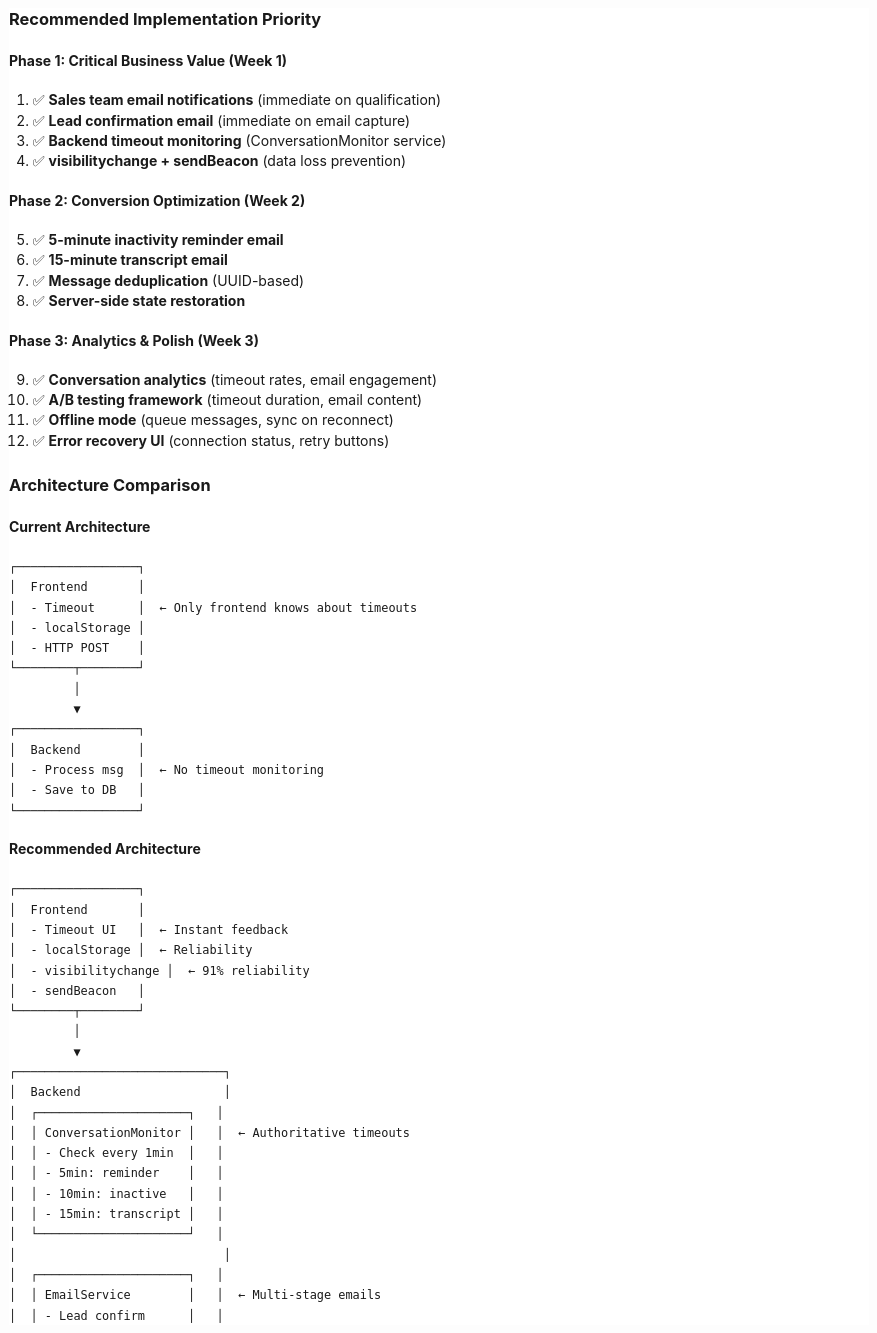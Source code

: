 ### Recommended Implementation Priority

#### Phase 1: Critical Business Value (Week 1)
1. ✅ **Sales team email notifications** (immediate on qualification)
2. ✅ **Lead confirmation email** (immediate on email capture)
3. ✅ **Backend timeout monitoring** (ConversationMonitor service)
4. ✅ **visibilitychange + sendBeacon** (data loss prevention)

#### Phase 2: Conversion Optimization (Week 2)
5. ✅ **5-minute inactivity reminder email**
6. ✅ **15-minute transcript email**
7. ✅ **Message deduplication** (UUID-based)
8. ✅ **Server-side state restoration**

#### Phase 3: Analytics & Polish (Week 3)
9. ✅ **Conversation analytics** (timeout rates, email engagement)
10. ✅ **A/B testing framework** (timeout duration, email content)
11. ✅ **Offline mode** (queue messages, sync on reconnect)
12. ✅ **Error recovery UI** (connection status, retry buttons)

### Architecture Comparison

#### Current Architecture
```
┌─────────────────┐
│  Frontend       │
│  - Timeout      │  ← Only frontend knows about timeouts
│  - localStorage │
│  - HTTP POST    │
└────────┬────────┘
         │
         ▼
┌─────────────────┐
│  Backend        │
│  - Process msg  │  ← No timeout monitoring
│  - Save to DB   │
└─────────────────┘
```

#### Recommended Architecture
```
┌─────────────────┐
│  Frontend       │
│  - Timeout UI   │  ← Instant feedback
│  - localStorage │  ← Reliability
│  - visibilitychange │  ← 91% reliability
│  - sendBeacon   │
└────────┬────────┘
         │
         ▼
┌─────────────────────────────┐
│  Backend                    │
│  ┌─────────────────────┐   │
│  │ ConversationMonitor │   │  ← Authoritative timeouts
│  │ - Check every 1min  │   │
│  │ - 5min: reminder    │   │
│  │ - 10min: inactive   │   │
│  │ - 15min: transcript │   │
│  └─────────────────────┘   │
│                             │
│  ┌─────────────────────┐   │
│  │ EmailService        │   │  ← Multi-stage emails
│  │ - Lead confirm      │   │
```